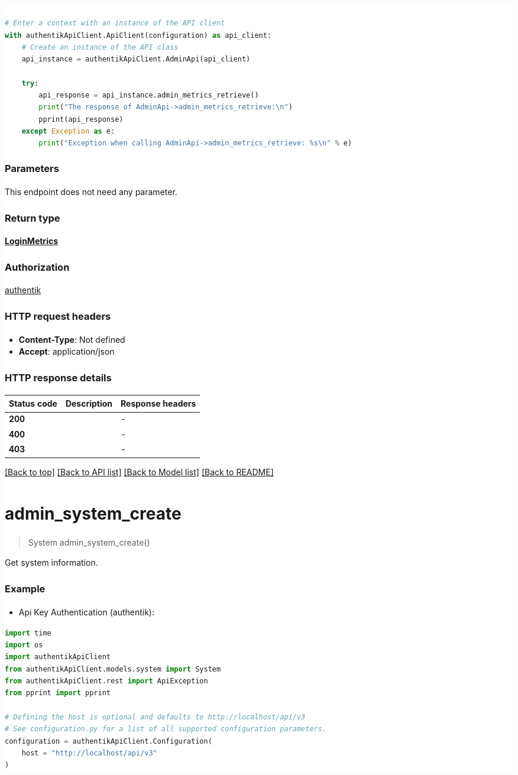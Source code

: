 ```python

# Enter a context with an instance of the API client
with authentikApiClient.ApiClient(configuration) as api_client:
    # Create an instance of the API class
    api_instance = authentikApiClient.AdminApi(api_client)

    try:
        api_response = api_instance.admin_metrics_retrieve()
        print("The response of AdminApi->admin_metrics_retrieve:\n")
        pprint(api_response)
    except Exception as e:
        print("Exception when calling AdminApi->admin_metrics_retrieve: %s\n" % e)
```



### Parameters
This endpoint does not need any parameter.

### Return type

[**LoginMetrics**](LoginMetrics.md)

### Authorization

[authentik](../README.md#authentik)

### HTTP request headers

 - **Content-Type**: Not defined
 - **Accept**: application/json

### HTTP response details
| Status code | Description | Response headers |
|-------------|-------------|------------------|
**200** |  |  -  |
**400** |  |  -  |
**403** |  |  -  |

[[Back to top]](#) [[Back to API list]](../README.md#documentation-for-api-endpoints) [[Back to Model list]](../README.md#documentation-for-models) [[Back to README]](../README.md)

# **admin_system_create**
> System admin_system_create()



Get system information.

### Example

* Api Key Authentication (authentik):
```python
import time
import os
import authentikApiClient
from authentikApiClient.models.system import System
from authentikApiClient.rest import ApiException
from pprint import pprint

# Defining the host is optional and defaults to http://localhost/api/v3
# See configuration.py for a list of all supported configuration parameters.
configuration = authentikApiClient.Configuration(
    host = "http://localhost/api/v3"
)
```